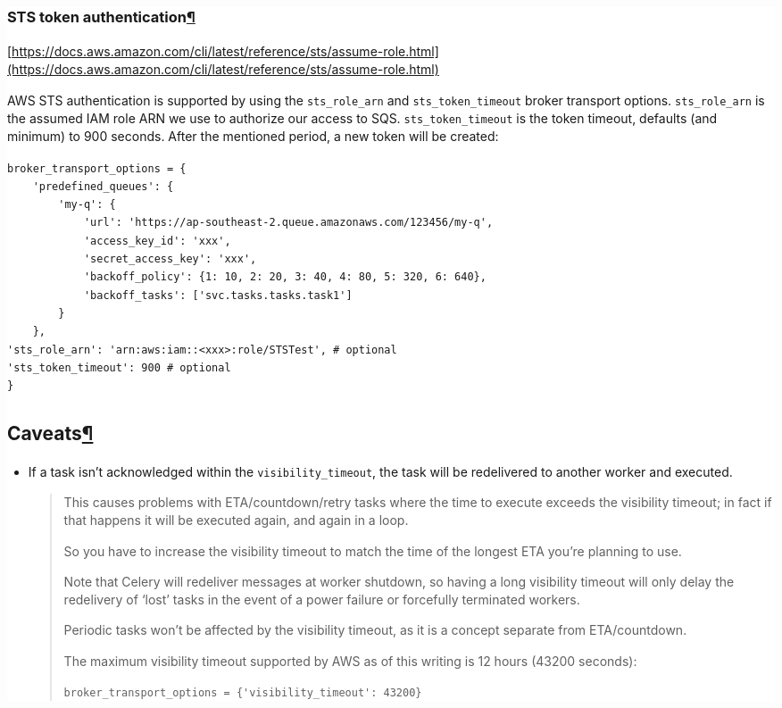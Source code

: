 ### STS token authentication[¶](https://docs.celeryq.dev/en/stable/getting-started/backends-and-brokers/sqs.html#sts-token-authentication "Permalink to this headline")

[https://docs.aws.amazon.com/cli/latest/reference/sts/assume-role.html](https://docs.aws.amazon.com/cli/latest/reference/sts/assume-role.html)

AWS STS authentication is supported by using the `sts_role_arn` and `sts_token_timeout` broker transport options. `sts_role_arn` is the assumed IAM role ARN we use to authorize our access to SQS. `sts_token_timeout` is the token timeout, defaults (and minimum) to 900 seconds. After the mentioned period, a new token will be created:

```
broker_transport_options = {
    'predefined_queues': {
        'my-q': {
            'url': 'https://ap-southeast-2.queue.amazonaws.com/123456/my-q',
            'access_key_id': 'xxx',
            'secret_access_key': 'xxx',
            'backoff_policy': {1: 10, 2: 20, 3: 40, 4: 80, 5: 320, 6: 640},
            'backoff_tasks': ['svc.tasks.tasks.task1']
        }
    },
'sts_role_arn': 'arn:aws:iam::<xxx>:role/STSTest', # optional
'sts_token_timeout': 900 # optional
}

```

## Caveats[¶](https://docs.celeryq.dev/en/stable/getting-started/backends-and-brokers/sqs.html#caveats "Permalink to this headline")

-   If a task isn’t acknowledged within the `visibility_timeout`, the task will be redelivered to another worker and executed.
    
    > This causes problems with ETA/countdown/retry tasks where the time to execute exceeds the visibility timeout; in fact if that happens it will be executed again, and again in a loop.
    > 
    > So you have to increase the visibility timeout to match the time of the longest ETA you’re planning to use.
    > 
    > Note that Celery will redeliver messages at worker shutdown, so having a long visibility timeout will only delay the redelivery of ‘lost’ tasks in the event of a power failure or forcefully terminated workers.
    > 
    > Periodic tasks won’t be affected by the visibility timeout, as it is a concept separate from ETA/countdown.
    > 
    > The maximum visibility timeout supported by AWS as of this writing is 12 hours (43200 seconds):
    > 
    > ```
    > broker_transport_options = {'visibility_timeout': 43200}
    > 
    > ```
    
